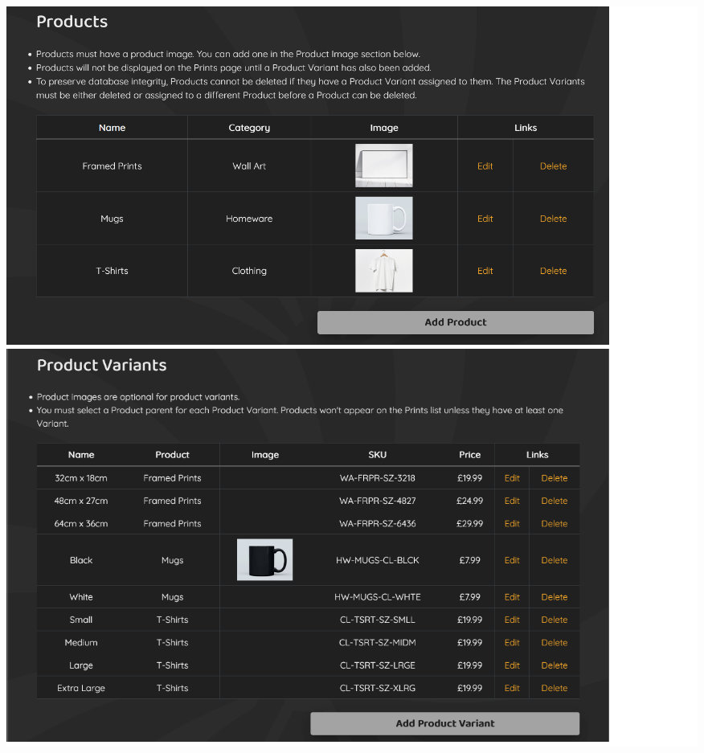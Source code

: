 ![](documentation/testing_images/user_stories/user-story-5-1-2.jpg)  
![](documentation/testing_images/user_stories/user-story-5-1-3.jpg)  